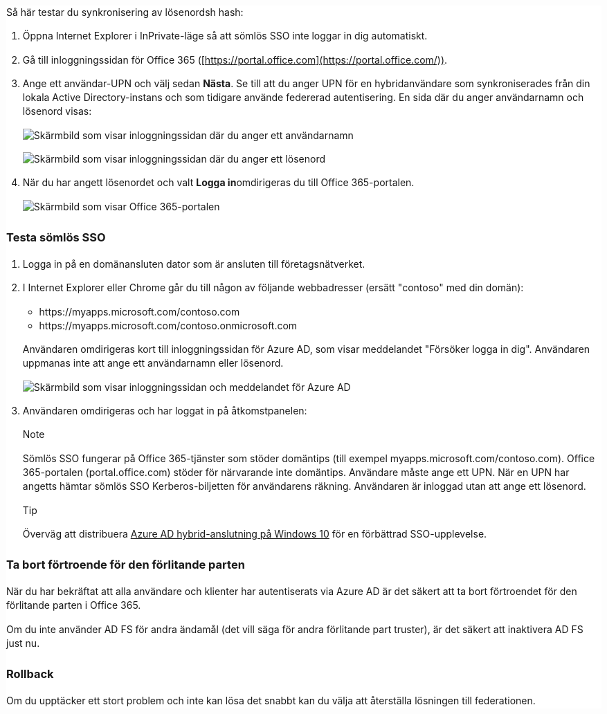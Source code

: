 Så här testar du synkronisering av lösenordsh hash:

1. Öppna Internet Explorer i InPrivate-läge så att sömlös SSO inte loggar in dig automatiskt.
2. Gå till inloggningssidan för Office 365 ([https://portal.office.com](https://portal.office.com/)).
3. Ange ett användar-UPN och välj sedan **Nästa**. Se till att du anger UPN för en hybridanvändare som synkroniserades från din lokala Active Directory-instans och som tidigare använde federerad autentisering. En sida där du anger användarnamn och lösenord visas:

   ![Skärmbild som visar inloggningssidan där du anger ett användarnamn](media/plan-migrate-adfs-password-hash-sync/migrating-adfs-to-phs_image18.png)

   ![Skärmbild som visar inloggningssidan där du anger ett lösenord](media/plan-migrate-adfs-password-hash-sync/migrating-adfs-to-phs_image19.png)

4. När du har angett lösenordet och valt **Logga in**omdirigeras du till Office 365-portalen.

   ![Skärmbild som visar Office 365-portalen](media/plan-migrate-adfs-password-hash-sync/migrating-adfs-to-phs_image20.png)


### <a name="test-seamless-sso"></a>Testa sömlös SSO

1. Logga in på en domänansluten dator som är ansluten till företagsnätverket.
2. I Internet Explorer eller Chrome går du till någon av följande webbadresser (ersätt "contoso" med din domän):

   * https:\/\/myapps.microsoft.com/contoso.com
   * https:\/\/myapps.microsoft.com/contoso.onmicrosoft.com

   Användaren omdirigeras kort till inloggningssidan för Azure AD, som visar meddelandet "Försöker logga in dig". Användaren uppmanas inte att ange ett användarnamn eller lösenord.<br />

   ![Skärmbild som visar inloggningssidan och meddelandet för Azure AD](media/plan-migrate-adfs-password-hash-sync/migrating-adfs-to-phs_image21.png)<br />
3. Användaren omdirigeras och har loggat in på åtkomstpanelen:

   > [!NOTE]
   > Sömlös SSO fungerar på Office 365-tjänster som stöder domäntips (till exempel myapps.microsoft.com/contoso.com). Office 365-portalen (portal.office.com) stöder för närvarande inte domäntips. Användare måste ange ett UPN. När en UPN har angetts hämtar sömlös SSO Kerberos-biljetten för användarens räkning. Användaren är inloggad utan att ange ett lösenord.

   > [!TIP]
   > Överväg att distribuera [Azure AD hybrid-anslutning på Windows 10](https://docs.microsoft.com/azure/active-directory/device-management-introduction) för en förbättrad SSO-upplevelse.

### <a name="remove-the-relying-party-trust"></a>Ta bort förtroende för den förlitande parten

När du har bekräftat att alla användare och klienter har autentiserats via Azure AD är det säkert att ta bort förtroendet för den förlitande parten i Office 365.

Om du inte använder AD FS för andra ändamål (det vill säga för andra förlitande part truster), är det säkert att inaktivera AD FS just nu.

### <a name="rollback"></a>Rollback

Om du upptäcker ett stort problem och inte kan lösa det snabbt kan du välja att återställa lösningen till federationen.
